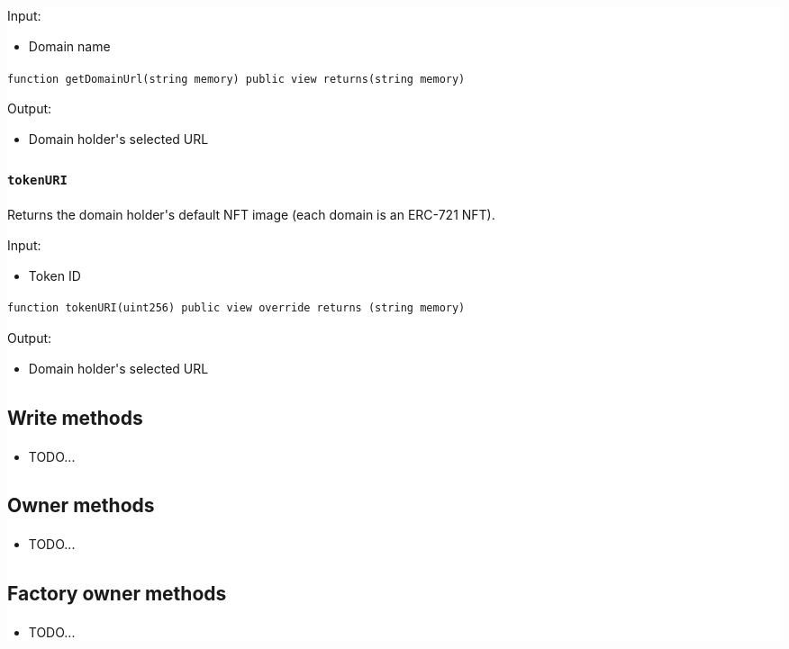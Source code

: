 Input:

- Domain name

```solidity
function getDomainUrl(string memory) public view returns(string memory)
```

Output:

- Domain holder's selected URL


### `tokenURI`

Returns the domain holder's default NFT image (each domain is an ERC-721 NFT).

Input:

- Token ID

```solidity
function tokenURI(uint256) public view override returns (string memory)
```

Output:

- Domain holder's selected URL

## Write methods

- TODO...

## Owner methods

- TODO...

## Factory owner methods

- TODO...
